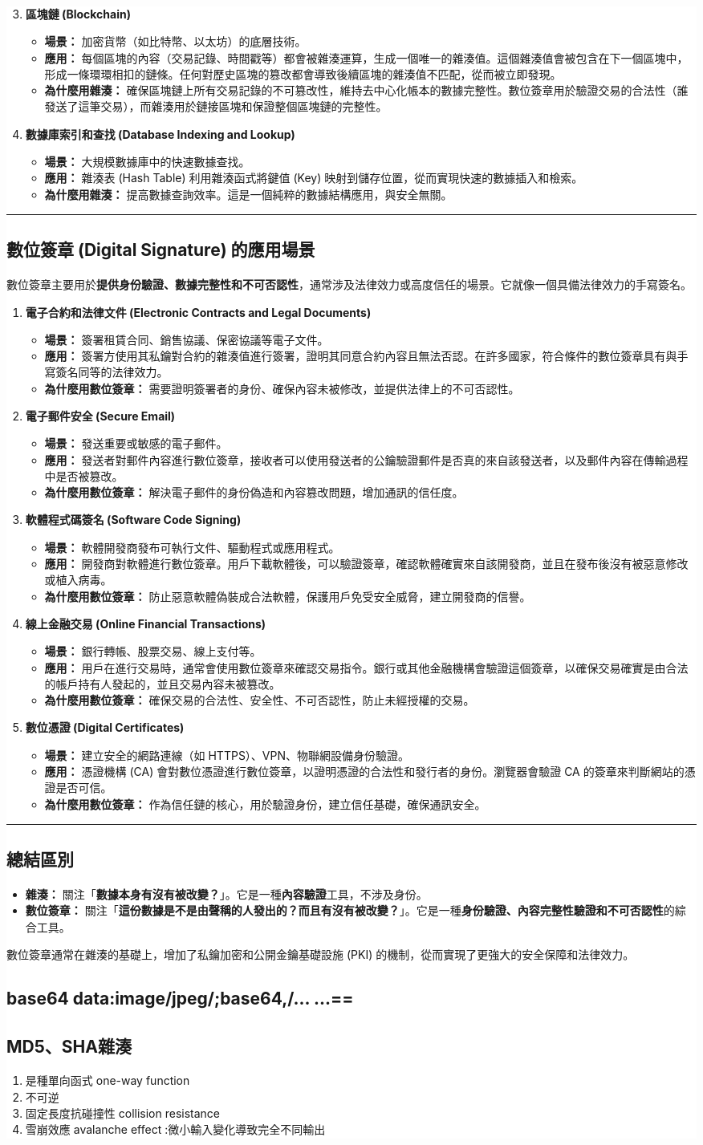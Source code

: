 3.  **區塊鏈 (Blockchain)**
    * **場景：** 加密貨幣（如比特幣、以太坊）的底層技術。
    * **應用：** 每個區塊的內容（交易記錄、時間戳等）都會被雜湊運算，生成一個唯一的雜湊值。這個雜湊值會被包含在下一個區塊中，形成一條環環相扣的鏈條。任何對歷史區塊的篡改都會導致後續區塊的雜湊值不匹配，從而被立即發現。
    * **為什麼用雜湊：** 確保區塊鏈上所有交易記錄的不可篡改性，維持去中心化帳本的數據完整性。數位簽章用於驗證交易的合法性（誰發送了這筆交易），而雜湊用於鏈接區塊和保證整個區塊鏈的完整性。

4.  **數據庫索引和查找 (Database Indexing and Lookup)**
    * **場景：** 大規模數據庫中的快速數據查找。
    * **應用：** 雜湊表 (Hash Table) 利用雜湊函式將鍵值 (Key) 映射到儲存位置，從而實現快速的數據插入和檢索。
    * **為什麼用雜湊：** 提高數據查詢效率。這是一個純粹的數據結構應用，與安全無關。

---

## 數位簽章 (Digital Signature) 的應用場景

數位簽章主要用於**提供身份驗證、數據完整性和不可否認性**，通常涉及法律效力或高度信任的場景。它就像一個具備法律效力的手寫簽名。

1.  **電子合約和法律文件 (Electronic Contracts and Legal Documents)**
    * **場景：** 簽署租賃合同、銷售協議、保密協議等電子文件。
    * **應用：** 簽署方使用其私鑰對合約的雜湊值進行簽署，證明其同意合約內容且無法否認。在許多國家，符合條件的數位簽章具有與手寫簽名同等的法律效力。
    * **為什麼用數位簽章：** 需要證明簽署者的身份、確保內容未被修改，並提供法律上的不可否認性。

2.  **電子郵件安全 (Secure Email)**
    * **場景：** 發送重要或敏感的電子郵件。
    * **應用：** 發送者對郵件內容進行數位簽章，接收者可以使用發送者的公鑰驗證郵件是否真的來自該發送者，以及郵件內容在傳輸過程中是否被篡改。
    * **為什麼用數位簽章：** 解決電子郵件的身份偽造和內容篡改問題，增加通訊的信任度。

3.  **軟體程式碼簽名 (Software Code Signing)**
    * **場景：** 軟體開發商發布可執行文件、驅動程式或應用程式。
    * **應用：** 開發商對軟體進行數位簽章。用戶下載軟體後，可以驗證簽章，確認軟體確實來自該開發商，並且在發布後沒有被惡意修改或植入病毒。
    * **為什麼用數位簽章：** 防止惡意軟體偽裝成合法軟體，保護用戶免受安全威脅，建立開發商的信譽。

4.  **線上金融交易 (Online Financial Transactions)**
    * **場景：** 銀行轉帳、股票交易、線上支付等。
    * **應用：** 用戶在進行交易時，通常會使用數位簽章來確認交易指令。銀行或其他金融機構會驗證這個簽章，以確保交易確實是由合法的帳戶持有人發起的，並且交易內容未被篡改。
    * **為什麼用數位簽章：** 確保交易的合法性、安全性、不可否認性，防止未經授權的交易。

5.  **數位憑證 (Digital Certificates)**
    * **場景：** 建立安全的網路連線（如 HTTPS）、VPN、物聯網設備身份驗證。
    * **應用：** 憑證機構 (CA) 會對數位憑證進行數位簽章，以證明憑證的合法性和發行者的身份。瀏覽器會驗證 CA 的簽章來判斷網站的憑證是否可信。
    * **為什麼用數位簽章：** 作為信任鏈的核心，用於驗證身份，建立信任基礎，確保通訊安全。

---

## 總結區別

* **雜湊：** 關注「**數據本身有沒有被改變？**」。它是一種**內容驗證**工具，不涉及身份。
* **數位簽章：** 關注「**這份數據是不是由聲稱的人發出的？而且有沒有被改變？**」。它是一種**身份驗證、內容完整性驗證和不可否認性**的綜合工具。

數位簽章通常在雜湊的基礎上，增加了私鑰加密和公開金鑰基礎設施 (PKI) 的機制，從而實現了更強大的安全保障和法律效力。



base64 
data:image/jpeg/;base64,/... ...==
---
## MD5、SHA雜湊
1. 是種單向函式 one-way function
2. 不可逆
3. 固定長度抗碰撞性 collision resistance
4. 雪崩效應 avalanche effect :微小輸入變化導致完全不同輸出
